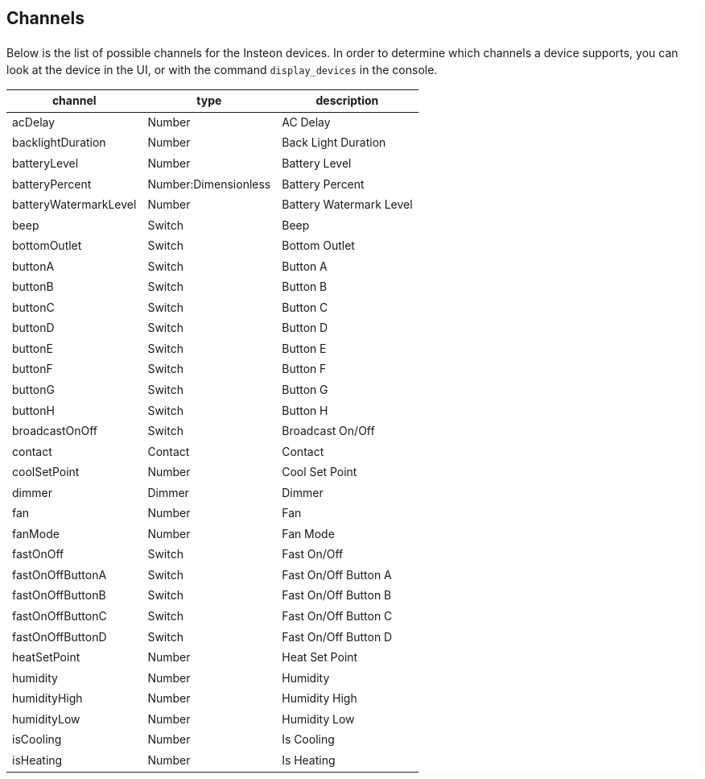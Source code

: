 ## Channels

Below is the list of possible channels for the Insteon devices.
In order to determine which channels a device supports, you can look at the device in the UI, or with the command `display_devices` in the console.

| channel  | type   | description                  |
|----------|--------|------------------------------|
| acDelay | Number | AC Delay |
| backlightDuration | Number | Back Light Duration |
| batteryLevel | Number | Battery Level |
| batteryPercent | Number:Dimensionless | Battery Percent |
| batteryWatermarkLevel | Number | Battery Watermark Level |
| beep | Switch | Beep |
| bottomOutlet | Switch | Bottom Outlet |
| buttonA | Switch | Button A |
| buttonB | Switch | Button B |
| buttonC | Switch | Button C |
| buttonD | Switch | Button D |
| buttonE | Switch | Button E |
| buttonF | Switch | Button F |
| buttonG | Switch | Button G |
| buttonH | Switch | Button H |
| broadcastOnOff | Switch | Broadcast On/Off |
| contact | Contact | Contact |
| coolSetPoint | Number | Cool Set Point |
| dimmer | Dimmer | Dimmer |
| fan | Number | Fan |
| fanMode | Number | Fan Mode |
| fastOnOff | Switch | Fast On/Off |
| fastOnOffButtonA | Switch | Fast On/Off Button A |
| fastOnOffButtonB | Switch | Fast On/Off Button B |
| fastOnOffButtonC | Switch | Fast On/Off Button C |
| fastOnOffButtonD | Switch | Fast On/Off Button D |
| heatSetPoint | Number | Heat Set Point |
| humidity | Number | Humidity |
| humidityHigh | Number | Humidity High |
| humidityLow | Number | Humidity Low |
| isCooling | Number | Is Cooling |
| isHeating | Number | Is Heating |